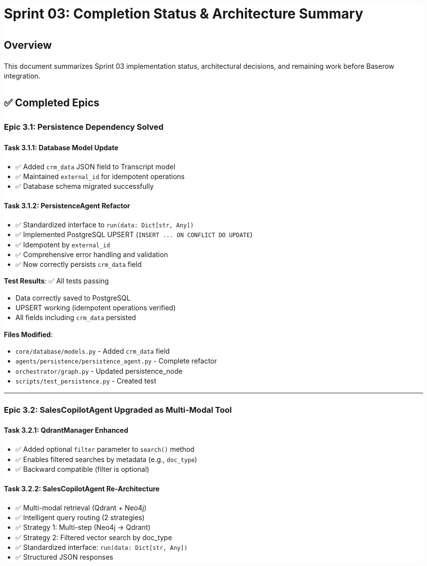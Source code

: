 # Sprint 03: Completion Status & Architecture Summary

## Overview
This document summarizes Sprint 03 implementation status, architectural decisions, and remaining work before Baserow integration.

## ✅ Completed Epics

### **Epic 3.1: Persistence Dependency Solved**

#### Task 3.1.1: Database Model Update
- ✅ Added `crm_data` JSON field to Transcript model
- ✅ Maintained `external_id` for idempotent operations
- ✅ Database schema migrated successfully

#### Task 3.1.2: PersistenceAgent Refactor
- ✅ Standardized interface to `run(data: Dict[str, Any])`
- ✅ Implemented PostgreSQL UPSERT (`INSERT ... ON CONFLICT DO UPDATE`)
- ✅ Idempotent by `external_id`
- ✅ Comprehensive error handling and validation
- ✅ Now correctly persists `crm_data` field

**Test Results**: ✅ All tests passing
- Data correctly saved to PostgreSQL
- UPSERT working (idempotent operations verified)
- All fields including `crm_data` persisted

**Files Modified**:
- `core/database/models.py` - Added `crm_data` field
- `agents/persistence/persistence_agent.py` - Complete refactor
- `orchestrator/graph.py` - Updated persistence_node
- `scripts/test_persistence.py` - Created test

---

### **Epic 3.2: SalesCopilotAgent Upgraded as Multi-Modal Tool**

#### Task 3.2.1: QdrantManager Enhanced
- ✅ Added optional `filter` parameter to `search()` method
- ✅ Enables filtered searches by metadata (e.g., `doc_type`)
- ✅ Backward compatible (filter is optional)

#### Task 3.2.2: SalesCopilotAgent Re-Architecture
- ✅ Multi-modal retrieval (Qdrant + Neo4j)
- ✅ Intelligent query routing (2 strategies)
- ✅ Strategy 1: Multi-step (Neo4j → Qdrant)
- ✅ Strategy 2: Filtered vector search by doc_type
- ✅ Standardized interface: `run(data: Dict[str, Any])`
- ✅ Structured JSON responses
